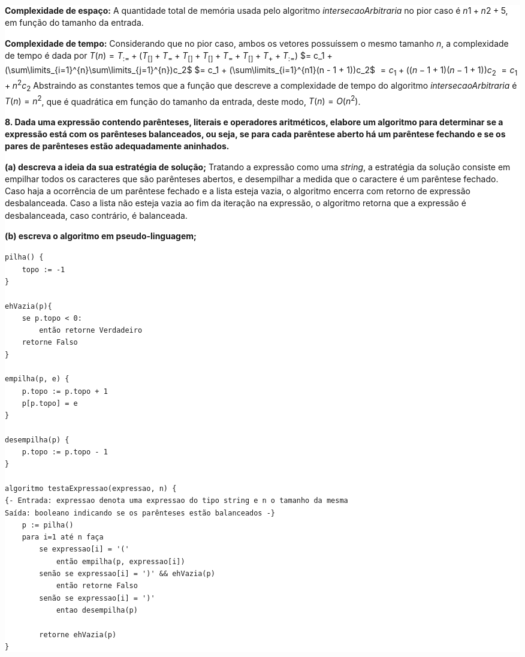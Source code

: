 **Complexidade de espaço:** 
A quantidade total de memória usada pelo algoritmo *intersecaoArbitraria* no pior caso é $n1 + n2 + 5$, em função do tamanho da entrada.

**Complexidade de tempo:** 
Considerando que no pior caso, ambos os vetores possuíssem o mesmo tamanho  $n$, a complexidade de tempo é dada por 
$T(n) = T_{:=} + (T_{[]} + T_{=} + T_{[]} +  T_{[]} + T_{=} + T_{[]} + T_{+} + T_{:=})$
        $= c_1 + (\sum\limits_{i=1}^{n}\sum\limits_{j=1}^{n})c_2$
		$= c_1 + (\sum\limits_{i=1}^{n1}(n - 1 + 1))c_2$
		$= c_1 + ((n-1+1)(n - 1 + 1))c_2$
		$= c_1 + n^2c_2$
Abstraindo as constantes temos que a função que descreve a complexidade de tempo do algoritmo *intersecaoArbitraria* é $T(n) = n^2$, que é quadrática em função do tamanho da entrada, deste modo, $T(n) = O(n^2)$.

**8. Dada uma expressão contendo parênteses, literais e operadores aritméticos, elabore um algoritmo para determinar se a expressão está com os parênteses balanceados, ou seja, se para cada parêntese aberto há um parêntese fechando e se os pares de parênteses estão adequadamente aninhados.**

**(a) descreva a ideia da sua estratégia de solução;** 
Tratando a expressão como uma *string*, a estratégia da solução consiste em empilhar todos os caracteres que são parênteses abertos, e desempilhar a medida que o caractere é um parêntese fechado. Caso haja a ocorrência de um parêntese fechado e a lista esteja vazia, o algoritmo encerra com retorno de expressão desbalanceada. Caso a lista não esteja vazia ao fim da iteração na expressão, o algoritmo retorna que a expressão é desbalanceada, caso contrário, é balanceada.

**(b) escreva o algoritmo em pseudo-linguagem;**
```
pilha() {
	topo := -1
}

ehVazia(p){
	se p.topo < 0:
		então retorne Verdadeiro
	retorne Falso
}
	
empilha(p, e) {
	p.topo := p.topo + 1
	p[p.topo] = e
}

desempilha(p) {
	p.topo := p.topo - 1
}

algoritmo testaExpressao(expressao, n) {
{- Entrada: expressao denota uma expressao do tipo string e n o tamanho da mesma
Saída: booleano indicando se os parênteses estão balanceados -}
	p := pilha()
	para i=1 até n faça
		se expressao[i] = '('
			então empilha(p, expressao[i])
		senão se expressao[i] = ')' && ehVazia(p)
			então retorne Falso
		senão se expressao[i] = ')'
			entao desempilha(p)

		retorne ehVazia(p)
}
```
